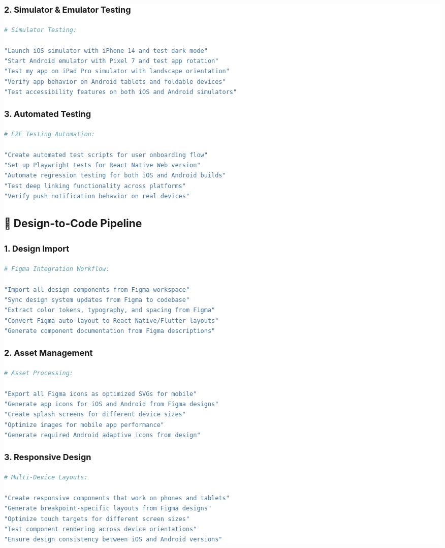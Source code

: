 ### 2. Simulator & Emulator Testing
```bash
# Simulator Testing:

"Launch iOS simulator with iPhone 14 and test dark mode"
"Start Android emulator with Pixel 7 and test app rotation"
"Test my app on iPad Pro simulator with landscape orientation"
"Verify app behavior on Android tablets and foldable devices"
"Test accessibility features on both iOS and Android simulators"
```

### 3. Automated Testing
```bash
# E2E Testing Automation:

"Create automated test scripts for user onboarding flow"
"Set up Playwright tests for React Native Web version"
"Automate regression testing for both iOS and Android builds"
"Test deep linking functionality across platforms"
"Verify push notification behavior on real devices"
```

## 🎨 Design-to-Code Pipeline

### 1. Design Import
```bash
# Figma Integration Workflow:

"Import all design components from Figma workspace"
"Sync design system updates from Figma to codebase"
"Extract color tokens, typography, and spacing from Figma"
"Convert Figma auto-layout to React Native/Flutter layouts"
"Generate component documentation from Figma descriptions"
```

### 2. Asset Management
```bash
# Asset Processing:

"Export all Figma icons as optimized SVGs for mobile"
"Generate app icons for iOS and Android from Figma designs"
"Create splash screens for different device sizes"
"Optimize images for mobile app performance"
"Generate required Android adaptive icons from design"
```

### 3. Responsive Design
```bash
# Multi-Device Layouts:

"Create responsive components that work on phones and tablets"
"Generate breakpoint-specific layouts from Figma designs"
"Optimize touch targets for different screen sizes"
"Test component rendering across device orientations"
"Ensure design consistency between iOS and Android versions"
```
